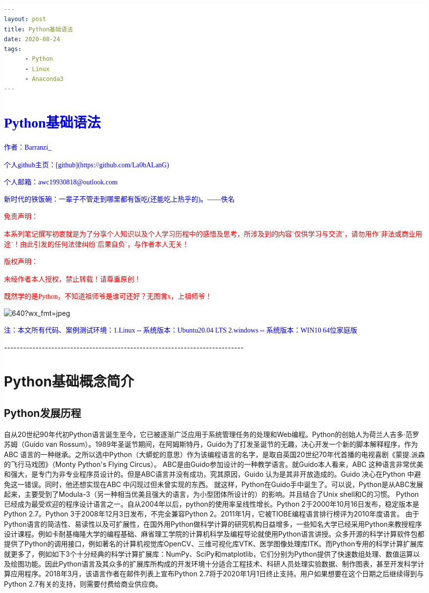 ```yaml
---
layout: post
title: Python基础语法
date: 2020-08-24
tags: 
      - Python
      - Linux
      - Anaconda3 
---
```


# <font face="楷体"  color='blue'> Python基础语法</font>

<p><font face="楷体" color='blue'>作者：Barranzi_</font></p>
<p><font face="楷体" color='blue'>个人github主页：[github](https://github.com/La0bALanG)</font></p>
<p><font face="楷体" color='blue'>个人邮箱：awc19930818@outlook.com</font></p>
<p><font face="楷体" color='blue'>新时代的铁饭碗：一辈子不管走到哪里都有饭吃(还能吃上热乎的)。——佚名</font></p>
<p><font face="楷体" color='red'> 免责声明：</font></p>
<p><font face='楷体' color='red'>		本系列笔记撰写初衷就是为了分享个人知识以及个人学习历程中的感悟及思考，所涉及到的内容`仅供学习与交流`，请勿用作`非法或商业用途`！由此引发的任何法律纠纷`后果自负`，与作者本人无关！</font></p>
<p><font face="楷体"  color='red'>版权声明：</font></p>
<p><font face='楷体' color='red'>		未经作者本人授权，禁止转载！请尊重原创！</font></p><p><font face='楷体' color='red'>既然学的是Python，不知道祖师爷是谁可还好？无图言x，上祖师爷！</font></p>

![640?wx_fmt=jpeg](https://ss.csdn.net/p?https://mmbiz.qpic.cn/mmbiz_jpg/tlYd2EOzWnss4a7r6nPRxicEFk3gvxdh0ORZdCkQrrKm5SQl3dh6XkVibqB2voyu1G8mHytiaa5D241u5vkwaic7YQ/640?wx_fmt=jpeg)





<p><font face="楷体" color='blue'>注：本文所有代码、案例测试环境：1.Linux -- 系统版本：Ubuntu20.04 LTS   2.windows -- 系统版本：WIN10 64位家庭版</font></p>
----------------------------------------------------------------------------

# Python基础概念简介

## Python发展历程

​	自从20世纪90年代初Python语言诞生至今，它已被逐渐广泛应用于系统管理任务的处理和Web编程。
​	Python的创始人为荷兰人吉多·范罗苏姆（Guido van Rossum）。1989年圣诞节期间，在阿姆斯特丹，Guido为了打发圣诞节的无趣，决心开发一个新的脚本解释程序，作为ABC 语言的一种继承。之所以选中Python（大蟒蛇的意思）作为该编程语言的名字，是取自英国20世纪70年代首播的电视喜剧《蒙提.派森的飞行马戏团》（Monty Python's Flying Circus）。
​	ABC是由Guido参加设计的一种教学语言。就Guido本人看来，ABC 这种语言非常优美和强大，是专门为非专业程序员设计的。但是ABC语言并没有成功，究其原因，Guido 认为是其非开放造成的。Guido 决心在Python 中避免这一错误。同时，他还想实现在ABC 中闪现过但未曾实现的东西。
​	就这样，Python在Guido手中诞生了。可以说，Python是从ABC发展起来，主要受到了Modula-3（另一种相当优美且强大的语言，为小型团体所设计的）的影响。并且结合了Unix shell和C的习惯。
​	Python已经成为最受欢迎的程序设计语言之一。自从2004年以后，python的使用率呈线性增长。Python 2于2000年10月16日发布，稳定版本是Python 2.7。Python 3于2008年12月3日发布，不完全兼容Python 2。2011年1月，它被TIOBE编程语言排行榜评为2010年度语言。
​	由于Python语言的简洁性、易读性以及可扩展性，在国外用Python做科学计算的研究机构日益增多，一些知名大学已经采用Python来教授程序设计课程。例如卡耐基梅隆大学的编程基础、麻省理工学院的计算机科学及编程导论就使用Python语言讲授。众多开源的科学计算软件包都提供了Python的调用接口，例如著名的计算机视觉库OpenCV、三维可视化库VTK、医学图像处理库ITK。而Python专用的科学计算扩展库就更多了，例如如下3个十分经典的科学计算扩展库：NumPy、SciPy和matplotlib，它们分别为Python提供了快速数组处理、数值运算以及绘图功能。因此Python语言及其众多的扩展库所构成的开发环境十分适合工程技术、科研人员处理实验数据、制作图表，甚至开发科学计算应用程序。2018年3月，该语言作者在邮件列表上宣布Python 2.7将于2020年1月1日终止支持。用户如果想要在这个日期之后继续得到与Python 2.7有关的支持，则需要付费给商业供应商。
